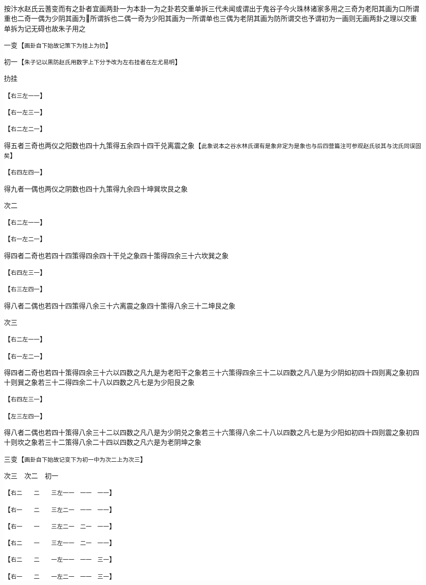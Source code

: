 按汴水赵氏云蓍变而有之卦者宜画两卦一为本卦一为之卦若交重单拆三代未闻或谓出于鬼谷子今火珠林诸家多用之三奇为老阳其画为口所谓重也二奇一偶为少阴其画为所谓拆也二偶一奇为少阳其画为一所谓单也三偶为老阴其画为防所谓交也予谓初为一画则无画两卦之理以交重单拆为记无碍也故朱子用之  

一变【`画卦自下始故记策下为挂上为扐`】  

初一【`朱子记以黒防赵氏用数字上下分予改为左右挂者在左尤易明`】  

扐挂  

【`右三左一一`】  

【`右一左三一`】  

【`右二左二一`】  

得五者三奇也两仪之阳数也四十九策得五余四十四干兑离震之象【`此象说本之谷水林氏谓有是象非定为是象也与后四营篇注可参观赵氏驳其与沈氏同误固矣`】  

【`右四左四一`】  

得九者一偶也两仪之阴数也四十九策得九余四十坤巽坎艮之象  

次二  

【`右二左一一`】  

【`右一左二一`】  

得四者二奇也若四十四策得四余四十干兑之象四十策得四余三十六坎巽之象  

【`右四左三一`】  

【`右三左四一`】  

得八者二偶也若四十四策得八余三十六离震之象四十策得八余三十二坤艮之象  

次三  

【`右二左一一`】  

【`右一左二一`】  

得四者二奇也若四十策得四余三十六以四数之凡九是为老阳干之象若三十六策得四余三十二以四数之凡八是为少阴如初四十四则离之象初四十则巽之象若三十二得四余二十八以四数之凡七是为少阳艮之象  

【`右四左三一`】  

【`左三左四一`】  

得八者二偶也若四十策得八余三十二以四数之凡八是为少阴兑之象若三十六策得八余二十八以四数之凡七是为少阳如初四十四则震之象初四十则坎之象若三十二策得八余二十四以四数之凡六是为老阴坤之象  

三变【`画卦自下始故记变下为初一中为次二上为次三`】  

次三　次二　初一  

【`右二　　二　　三左一一　一一　一一`】  

【`右一　　二　　三左二一　一一　一一`】  

【`右一　　一　　三左二一　二一　一一`】  

【`右二　　一　　三左一一　二一　一一`】  

【`右二　　二　　一左一一　一一　三一`】  

【`右一　　二　　一左二一　一一　三一`】  
